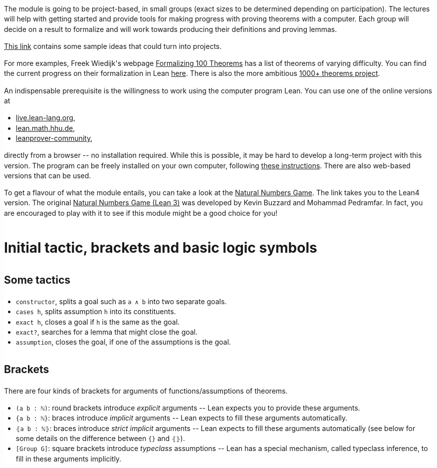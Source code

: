 The module is going to be project-based, in small groups (exact sizes to be determined depending on participation).
The lectures will help with getting started and provide tools for making progress with proving theorems with a computer.
Each group will decide on a result to formalize and will work towards producing their definitions and proving lemmas.

[This link](ideas_to_develop) contains some sample ideas that could turn into projects.

For more examples, Freek Wiedijk's webpage [Formalizing 100 Theorems](https://www.cs.ru.nl/~freek/100/) has a list of theorems of varying difficulty.
You can find the current progress on their formalization in Lean [here](https://leanprover-community.github.io/100.html).
There is also the more ambitious [1000+ theorems project](https://leanprover-community.github.io/1000.html).

An indispensable prerequisite is the willingness to work using the computer program Lean.
You can use one of the online versions at
* [live.lean-lang.org](https://live.lean-lang.org/),
* [lean.math.hhu.de](https://lean.math.hhu.de/),
* [leanprover-community](https://leanprover-community.github.io/lean-web-editor/),

directly from a browser -- no installation required.
While this is possible, it may be hard to develop a long-term project with this version.
The program can be freely installed on your own computer, following [these instructions](https://leanprover-community.github.io/get_started.html).
There are also web-based versions that can be used.

To get a flavour of what the module entails, you can take a look at the [Natural Numbers Game](https://adam.math.hhu.de/#/g/hhu-adam/NNG4).
The link takes you to the Lean4 version.
The original [Natural Numbers Game (Lean 3)](https://www.ma.imperial.ac.uk/~buzzard/xena/natural_number_game/) was developed by Kevin Buzzard and Mohammad Pedramfar.
In fact, you are encouraged to play with it to see if this module might be a good choice for you!

# Initial tactic, brackets and basic logic symbols

##  Some tactics

* `constructor`, splits a goal such as `a ∧ b` into two separate goals.
* `cases h`, splits assumption `h` into its constituents.
* `exact h`, closes a goal if `h` is the same as the goal.
* `exact?`, searches for a lemma that might close the goal.
* `assumption`, closes the goal, if one of the assumptions is the goal.

##  Brackets

There are four kinds of brackets for arguments of functions/assumptions of theorems.

* `(a b : ℕ)`: round brackets introduce *explicit* arguments -- Lean expects you to provide these arguments.
* `{a b : ℕ}`: braces introduce *implicit* arguments -- Lean expects to fill these arguments automatically.
* `⦃a b : ℕ⦄`: braces introduce *strict implicit* arguments -- Lean expects to fill these arguments automatically
  (see below for some details on the difference between `{}` and `⦃⦄`).
* `[Group G]`: square brackets introduce *typeclass* assumptions -- Lean has a special mechanism, called typeclass inference, to fill in these arguments implicitly.

